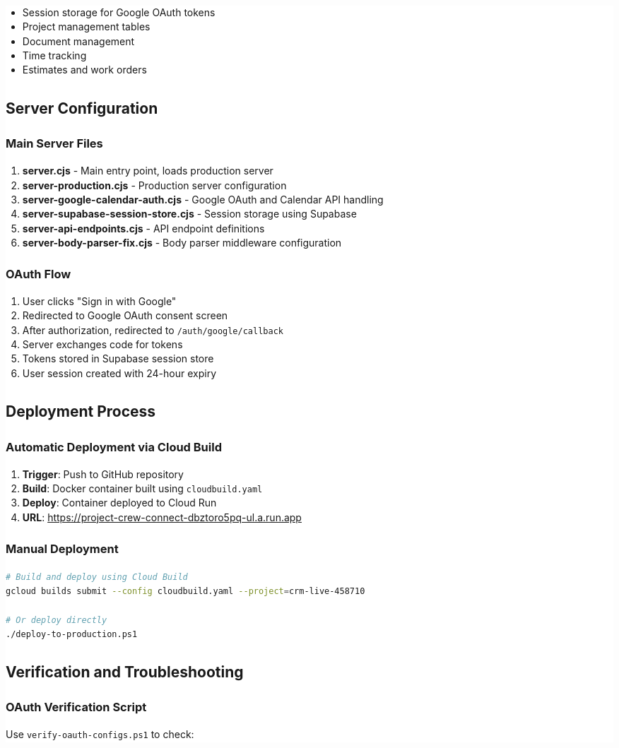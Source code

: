 - Session storage for Google OAuth tokens
- Project management tables
- Document management
- Time tracking
- Estimates and work orders

## Server Configuration

### Main Server Files

1. **server.cjs** - Main entry point, loads production server
2. **server-production.cjs** - Production server configuration
3. **server-google-calendar-auth.cjs** - Google OAuth and Calendar API handling
4. **server-supabase-session-store.cjs** - Session storage using Supabase
5. **server-api-endpoints.cjs** - API endpoint definitions
6. **server-body-parser-fix.cjs** - Body parser middleware configuration

### OAuth Flow

1. User clicks "Sign in with Google"
2. Redirected to Google OAuth consent screen
3. After authorization, redirected to `/auth/google/callback`
4. Server exchanges code for tokens
5. Tokens stored in Supabase session store
6. User session created with 24-hour expiry

## Deployment Process

### Automatic Deployment via Cloud Build

1. **Trigger**: Push to GitHub repository
2. **Build**: Docker container built using `cloudbuild.yaml`
3. **Deploy**: Container deployed to Cloud Run
4. **URL**: https://project-crew-connect-dbztoro5pq-ul.a.run.app

### Manual Deployment

```bash
# Build and deploy using Cloud Build
gcloud builds submit --config cloudbuild.yaml --project=crm-live-458710

# Or deploy directly
./deploy-to-production.ps1
```

## Verification and Troubleshooting

### OAuth Verification Script

Use `verify-oauth-configs.ps1` to check:
